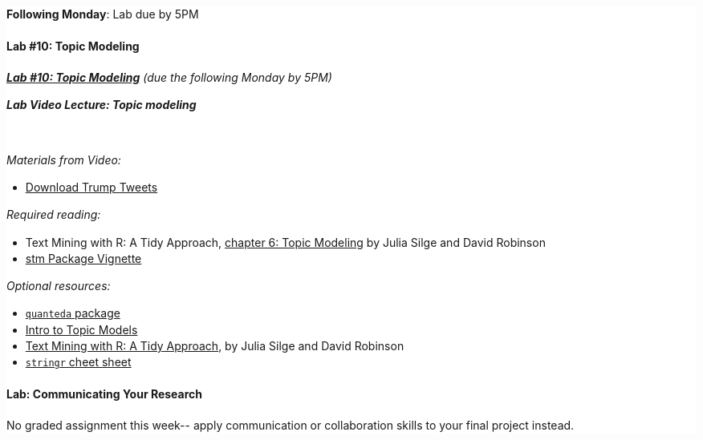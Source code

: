 **Following Monday**: Lab due by 5PM






#### Lab #10: Topic Modeling
<div class="callout callout--info">

<p><i><b><a href = "/assignments/Lab_10.html">Lab #10: Topic Modeling</a></b> (due the following Monday by 5PM)</i></p>


<i><b>Lab Video Lecture: Topic modeling</b></i> 

<iframe width="560" height="315"
src="https://www.youtube.com/embed/IUAHUEy1V0Q" 
frameborder="0" 
allow="accelerometer; autoplay; encrypted-media; gyroscope; picture-in-picture" 
allowfullscreen></iframe>

<br/>

<i>Materials from Video:</i><br/>
<ul>
  <li><a href = "https://cbail.github.io/Trump_Tweets.Rdata">Download Trump Tweets</a></li>
</ul>

<i>Required reading:</i><br/>
<ul>
  <li>Text Mining with R: A Tidy Approach, <a href = "https://www.tidytextmining.com/topicmodeling.html"> chapter 6: Topic Modeling</a> by Julia Silge and David Robinson</li>
  <li><a href = "https://cran.r-project.org/web/packages/stm/vignettes/stmVignette.pdf">stm Package Vignette</a></li>
  
</ul>

<i>Optional resources:</i><br/>
<ul>

  <li><a href = "https://quanteda.io/"><code>quanteda</code> package</a></li>
  <li><a href = "https://medium.com/pew-research-center-decoded/an-intro-to-topic-models-for-text-analysis-de5aa3e72bdb"> Intro to Topic Models</a></li>
  <li><a href = "https://www.tidytextmining.com/">Text Mining with R: A Tidy Approach</a>, by Julia Silge and David Robinson</li>
  <li><a href = "https://github.com/rstudio/cheatsheets/blob/master/strings.pdf"><code>stringr</code> cheet sheet</a></li>
  
</ul>

</div>

#### Lab: Communicating Your Research
<div class="callout callout--info">

<p>No graded assignment this week-- apply communication or collaboration skills to your final project instead.</p>

<iframe width="560" height="315"
src="https://www.youtube.com/embed/K1QdcblKR1M" 
frameborder="0" 
allow="accelerometer; autoplay; encrypted-media; gyroscope; picture-in-picture" 
allowfullscreen></iframe>
